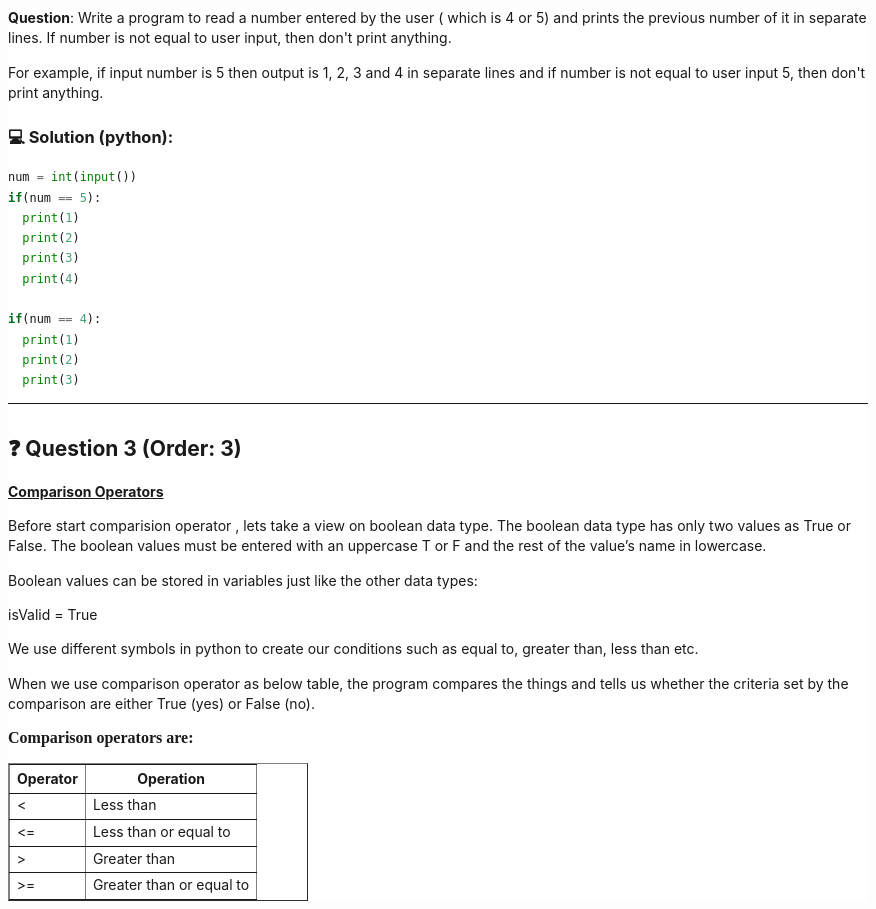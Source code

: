 <p><strong>Question</strong>: Write a program to read a number entered by the user ( which is 4 or 5) and prints the previous number of it in separate lines. If number is not equal to user input, then don't print anything. </p>
<p>For example, if input number is 5 then output is 1, 2, 3 and 4 in separate lines and if number is not equal to user input 5, then don't print anything.</p>


### 💻 Solution (python):

```python
num = int(input())
if(num == 5):
  print(1)
  print(2)
  print(3)
  print(4)

if(num == 4):
  print(1)
  print(2)
  print(3)
```

---

## :question: Question 3 (Order: 3)

<p><u><strong>Comparison Operators</strong></u></p>
<p>Before start comparision operator , lets take a view on boolean data type. The boolean data type has only two values as True or False. The boolean values must be entered with an uppercase T or F and the rest of the value’s name in lowercase.</p>
<p>Boolean values can be stored in variables just like the other data types:</p>
<p>isValid = True</p>
<p>We use different symbols in python to create our conditions such as equal to, greater than, less than etc.</p>
<p>When we use comparison operator as below table, the program compares the things and tells us whether the criteria set by the comparison are either True (yes) or False (no).</p>
<p style="margin:0in 0in 10pt"><span style="font-size:11pt"><span style="line-height:normal"><span style="font-family:Calibri,sans-serif"><b><span style="font-size:12.0pt"><span style='font-family:"Times New Roman","serif"'>Comparison operators are:</span></span></b></span></span></span></p>
<table border="1" cellpadding="1" cellspacing="1" style="width: 300px;">
<thead>
<tr>
<th scope="col">Operator</th>
<th scope="col">Operation</th>
</tr>
</thead>
<tbody>
<tr>
<td>&lt;</td>
<td>Less than</td>
</tr>
<tr>
<td>&lt;=</td>
<td>Less than or equal to</td>
</tr>
<tr>
<td>&gt;</td>
<td>Greater than</td>
</tr>
<tr>
<td>&gt;=</td>
<td>Greater than or equal to</td>
</tr>
<tr>